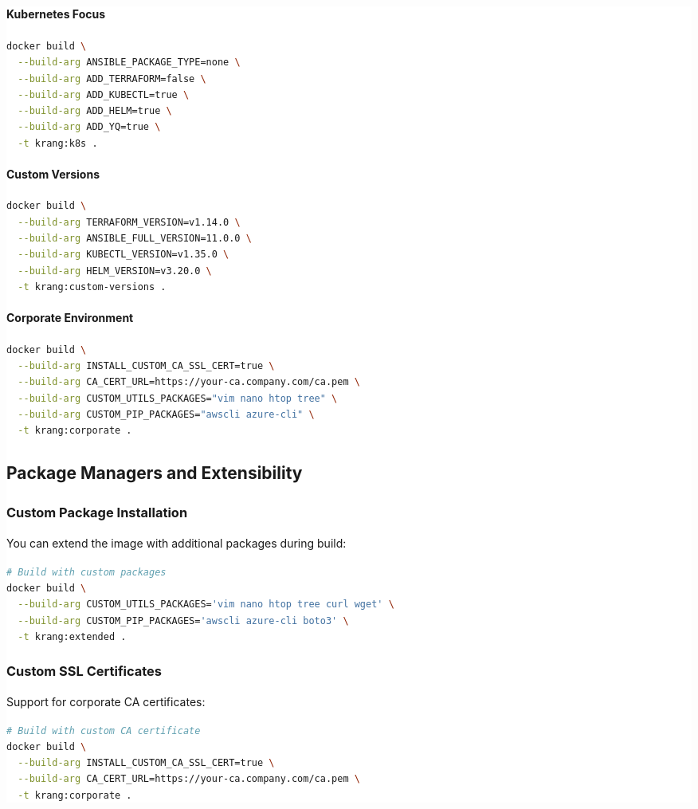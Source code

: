 #### Kubernetes Focus
```bash
docker build \
  --build-arg ANSIBLE_PACKAGE_TYPE=none \
  --build-arg ADD_TERRAFORM=false \
  --build-arg ADD_KUBECTL=true \
  --build-arg ADD_HELM=true \
  --build-arg ADD_YQ=true \
  -t krang:k8s .
```

#### Custom Versions
```bash
docker build \
  --build-arg TERRAFORM_VERSION=v1.14.0 \
  --build-arg ANSIBLE_FULL_VERSION=11.0.0 \
  --build-arg KUBECTL_VERSION=v1.35.0 \
  --build-arg HELM_VERSION=v3.20.0 \
  -t krang:custom-versions .
```

#### Corporate Environment
```bash
docker build \
  --build-arg INSTALL_CUSTOM_CA_SSL_CERT=true \
  --build-arg CA_CERT_URL=https://your-ca.company.com/ca.pem \
  --build-arg CUSTOM_UTILS_PACKAGES="vim nano htop tree" \
  --build-arg CUSTOM_PIP_PACKAGES="awscli azure-cli" \
  -t krang:corporate .
```

## Package Managers and Extensibility

### Custom Package Installation
You can extend the image with additional packages during build:

```bash
# Build with custom packages
docker build \
  --build-arg CUSTOM_UTILS_PACKAGES='vim nano htop tree curl wget' \
  --build-arg CUSTOM_PIP_PACKAGES='awscli azure-cli boto3' \
  -t krang:extended .
```

### Custom SSL Certificates
Support for corporate CA certificates:

```bash
# Build with custom CA certificate
docker build \
  --build-arg INSTALL_CUSTOM_CA_SSL_CERT=true \
  --build-arg CA_CERT_URL=https://your-ca.company.com/ca.pem \
  -t krang:corporate .
```
